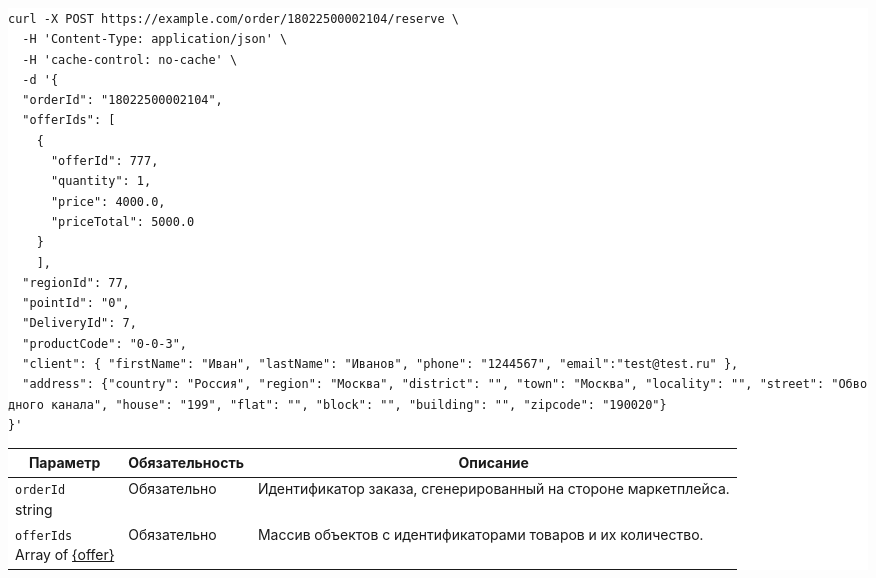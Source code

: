 ```shell
curl -X POST https://example.com/order/18022500002104/reserve \
  -H 'Content-Type: application/json' \
  -H 'cache-control: no-cache' \
  -d '{
  "orderId": "18022500002104", 
  "offerIds": [
    {
      "offerId": 777, 
      "quantity": 1, 
      "price": 4000.0,
      "priceTotal": 5000.0
    }
    ], 
  "regionId": 77, 
  "pointId": "0",
  "DeliveryId": 7,
  "productCode": "0-0-3",
  "client": { "firstName": "Иван", "lastName": "Иванов", "phone": "1244567", "email":"test@test.ru" },
  "address": {"country": "Россия", "region": "Москва", "district": "", "town": "Москва", "locality": "", "street": "Обводного канала", "house": "199", "flat": "", "block": "", "building": "", "zipcode": "190020"}
}'
```

| Параметр | Обязательность | Описание |
|---------------------------------|----------------|--------------------------------------------------------------------------------------|
| `orderId`<br>  string | Обязательно | Идентификатор заказа, сгенерированный на стороне маркетплейса. |
| `offerIds`<br> Array of [{offer}](#offer-3)| Обязательно | Массив объектов с идентификаторами товаров и их количество. |
